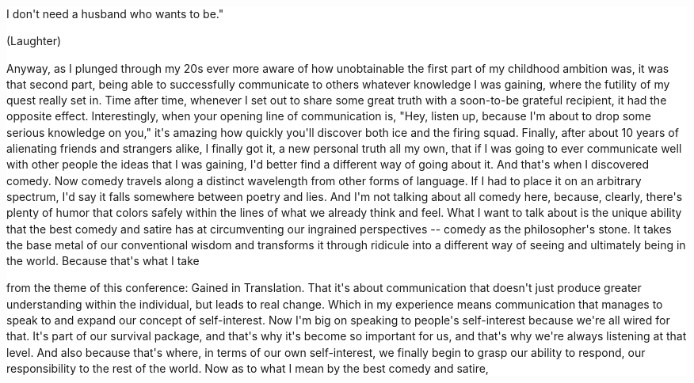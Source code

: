 I don&#39;t need a husband who wants to be.&quot;

(Laughter)

Anyway, as I plunged through my 20s
ever more aware of how unobtainable
the first part of my childhood ambition was,
it was that second part,
being able to successfully communicate to others
whatever knowledge I was gaining,
where the futility of my quest really set in.
Time after time,
whenever I set out to share some great truth
with a soon-to-be grateful recipient,
it had the opposite effect.
Interestingly, when your opening line of communication is,
&quot;Hey, listen up,
because I&#39;m about to drop some serious knowledge on you,&quot;
it&#39;s amazing how quickly you&#39;ll discover
both ice and the firing squad.
Finally, after about 10 years
of alienating friends and strangers alike,
I finally got it,
a new personal truth all my own,
that if I was going to ever communicate well with other people
the ideas that I was gaining,
I&#39;d better find a different way of going about it.
And that&#39;s when I discovered comedy.
Now comedy travels along a distinct wavelength
from other forms of language.
If I had to place it on an arbitrary spectrum,
I&#39;d say it falls somewhere
between poetry and lies.
And I&#39;m not talking about all comedy here,
because, clearly, there&#39;s plenty of humor
that colors safely within the lines of what we already think and feel.
What I want to talk about
is the unique ability that the best comedy and satire has
at circumventing our ingrained perspectives --
comedy as the philosopher&#39;s stone.
It takes the base metal of our conventional wisdom
and transforms it through ridicule
into a different way of seeing
and ultimately being in the world.
Because that&#39;s what I take

from the theme of this conference: Gained in Translation.
That it&#39;s about communication
that doesn&#39;t just produce greater understanding
within the individual,
but leads to real change.
Which in my experience means communication
that manages to speak to and expand
our concept of self-interest.
Now I&#39;m big on speaking to people&#39;s self-interest
because we&#39;re all wired for that.
It&#39;s part of our survival package,
and that&#39;s why it&#39;s become so important for us,
and that&#39;s why we&#39;re always listening at that level.
And also because that&#39;s where,
in terms of our own self-interest,
we finally begin to grasp
our ability to respond, our responsibility
to the rest of the world.
Now as to what I mean by the best comedy and satire,